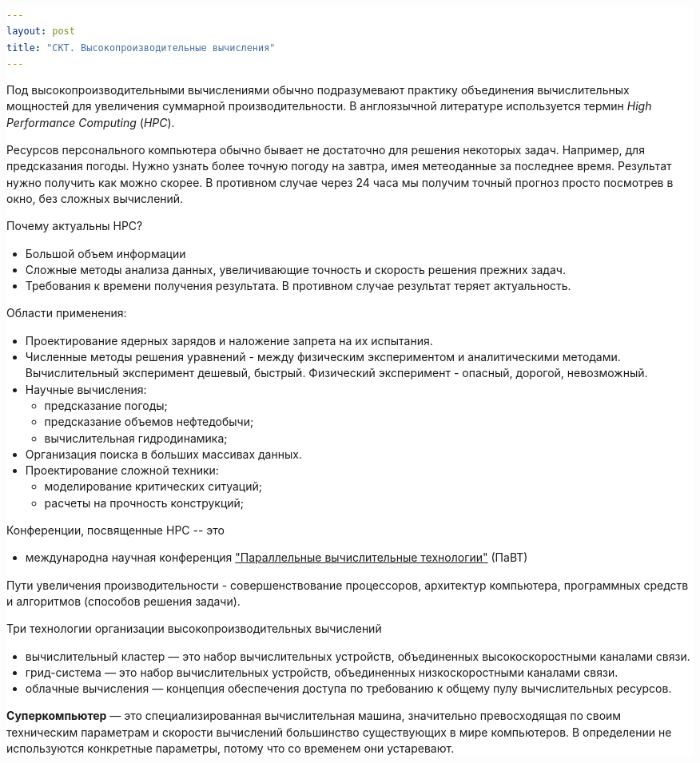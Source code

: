 ```yaml
---
layout: post
title: "СКТ. Высокопроизводительные вычисления"
---
```


Под высокопроизводительными вычислениями обычно подразумевают практику объединения вычислительных мощностей для увеличения суммарной производительности.
В англоязычной литературе используется термин *High Performance Computing* (*HPC*).

Ресурсов персонального компьютера обычно бывает не достаточно для решения некоторых задач.
Например, для предсказания погоды.
Нужно узнать более точную погоду на завтра, имея метеоданные за последнее время.
Результат нужно получить как можно скорее.
В противном случае через 24 часа мы получим точный прогноз просто посмотрев в окно, без сложных вычислений.


Почему актуальны HPC?
+ Большой объем информации
+ Сложные методы анализа данных, увеличивающие точность и скорость решения прежних задач.
+ Требования к времени получения результата. В противном случае результат теряет актуальность.

Области применения:
+ Проектирование ядерных зарядов и наложение запрета на их испытания.
+ Численные методы решения уравнений - между физическим экспериментом и аналитическими методами. Вычислительный эксперимент дешевый, быстрый. Физический эксперимент - опасный, дорогой, невозможный.
+ Научные вычисления:
  + предсказание погоды;
  + предсказание объемов нефтедобычи;
  + вычислительная гидродинамика;
+ Организация поиска в больших массивах данных.
+ Проектирование сложной техники:
  + моделирование критических ситуаций;
  + расчеты на прочность конструкций;

Конференции, посвященные HPC -- это
+ международна научная конференция ["Параллельные вычислительные технологии"](http://agora.guru.ru/display.php?conf=pavt2019) (ПаВТ)

Пути увеличения производительности - совершенствование процессоров, архитектур компьютера, программных средств и алгоритмов (способов решения задачи).

Три технологии организации высокопроизводительных вычислений

+ вычислительный кластер &mdash; это набор вычислительных устройств, объединенных высокоскоростными каналами связи.
+ грид-система &mdash; это набор вычислительных устройств, объединенных низкоскоростными каналами связи.
+ облачные вычисления &mdash; концепция обеспечения доступа по требованию к общему пулу вычислительных ресурсов.

**Суперкомпьютер** &mdash; это специализированная вычислительная машина, значительно превосходящая по своим техническим параметрам и скорости вычислений большинство существующих в мире компьютеров. В определении не используются конкретные параметры, потому что со временем они устаревают.
